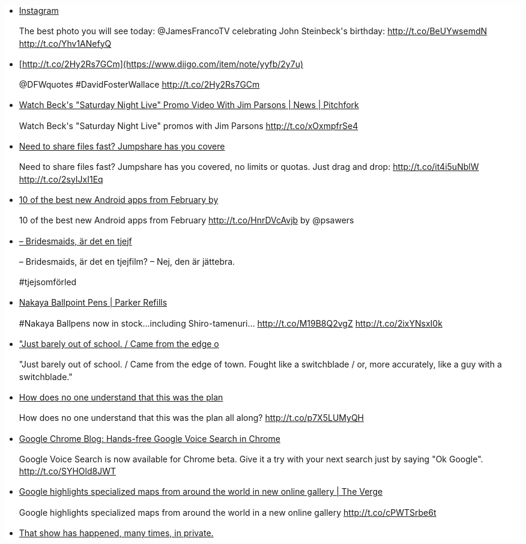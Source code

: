     
- [Instagram](http://instagram.com/p/k7RPVdy9WP/)
    
    The best photo you will see today: @JamesFrancoTV celebrating John Steinbeck's birthday: http://t.co/BeUYwsemdN http://t.co/Yhv1ANefyQ
    
- [http://t.co/2Hy2Rs7GCm](https://www.diigo.com/item/note/yyfb/2y7u)
    
    
    @DFWquotes #DavidFosterWallace http://t.co/2Hy2Rs7GCm
    
- [Watch Beck's "Saturday Night Live" Promo Video With Jim Parsons | News | Pitchfork](http://pitchfork.com/news/54153-watch-becks-saturday-night-live-promo-video-with-jim-parsons/)
    
    Watch Beck's "Saturday Night Live" promos with Jim Parsons http://t.co/xOxmpfrSe4
    
- [Need to share files fast? Jumpshare has you covere](http://lifehacker.com//jumpshare-makes-file-sharing-as-easy-as-dragging-and-dr-1533243166?utm_campaign=socialflow_lifehacker_twitter&utm_source=lifehacker_twitter&utm_medium=socialflow)
    
    Need to share files fast? Jumpshare has you covered, no limits or quotas. Just drag and drop: http://t.co/it4i5uNblW http://t.co/2syIJxI1Eq
    
- [10 of the best new Android apps from February by](http://t.co/HnrDVcAvjb)
    
    10 of the best new Android apps from February http://t.co/HnrDVcAvjb by @psawers
    
- [– Bridesmaids, är det en tjejf](https://www.diigo.com/item/note/yyfb/r1dp)
    
    
    – Bridesmaids, är det en tjejfilm? – Nej, den är jättebra.
    
    #tjejsomförled
    
- [Nakaya Ballpoint Pens | Parker Refills](http://www.nibs.com/Nakaya-Ballpoint-Pens.html)
    
    #Nakaya Ballpens now in stock...including Shiro-tamenuri... http://t.co/M19B8Q2vgZ http://t.co/2ixYNsxI0k
    
    
- ["Just barely out of school. / Came from the edge o](https://www.diigo.com/item/note/yyfb/i3x7)
    
    "Just barely out of school. / Came from the edge of town. Fought like a switchblade / or, more accurately, like a guy with a switchblade."
    
- [How does no one understand that this was the plan](https://www.diigo.com/item/note/yyfb/hsu6)
    
    How does no one understand that this was the plan all along? http://t.co/p7X5LUMyQH
    
- [Google Chrome Blog: Hands-free Google Voice Search in Chrome](http://chrome.blogspot.com/2014/02/hands-free-google-voice-search-in-chrome.html)
    
    Google Voice Search is now available for Chrome beta. Give it a try with your next search just by saying "Ok Google". http://t.co/SYHOld8JWT
    
- [Google highlights specialized maps from around the world in new online gallery | The Verge](http://www.theverge.com/google/2014/2/27/5450896/google-highlights-specialized-maps-from-around-the-world-in-online-gallery)
    
    Google highlights specialized maps from around the world in a new online gallery http://t.co/cPWTSrbe6t
    
- [That show has happened, many times, in private.](https://www.diigo.com/item/note/yyfb/68ab)
    